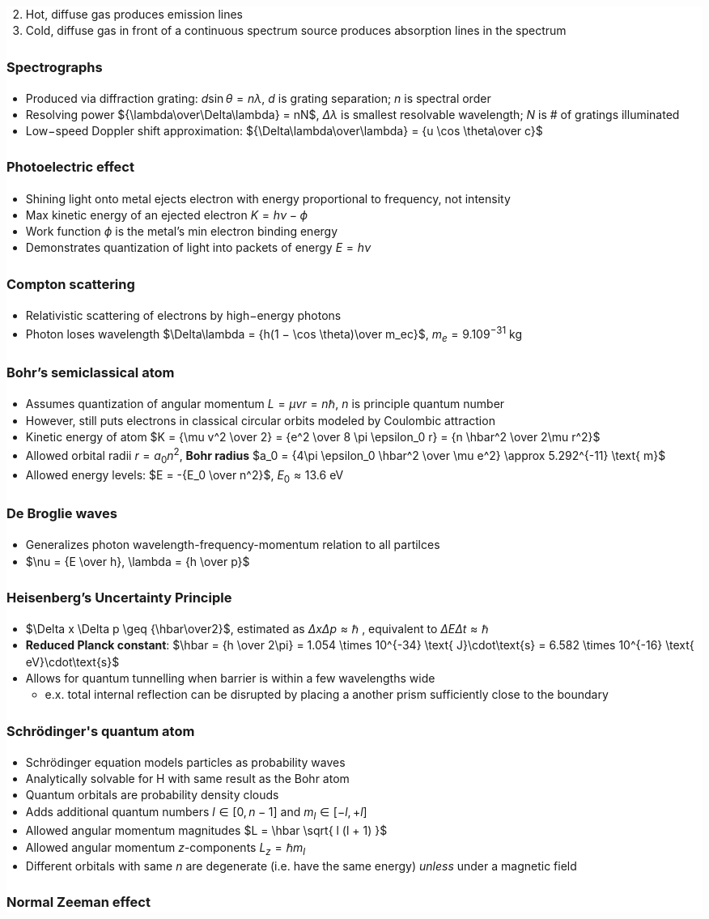 2. Hot, diffuse gas produces emission lines
3. Cold, diffuse gas in front of a continuous spectrum source produces
   absorption lines in the spectrum

### Spectrographs

* Produced via diffraction grating: $d \sin \theta = n\lambda$,
  $d$ is grating separation; $n$ is spectral order
* Resolving power ${\lambda\over\Delta\lambda} = nN$,
  $\Delta\lambda$ is smallest resolvable wavelength; $N$ is # of gratings illuminated
* Low−speed Doppler shift approximation: ${\Delta\lambda\over\lambda} = {u \cos \theta\over c}$

### Photoelectric effect

* Shining light onto metal ejects electron with energy proportional to frequency, not intensity
* Max kinetic energy of an ejected electron $K = h\nu − \phi$
* Work function $\phi$ is the metal’s min electron binding energy
* Demonstrates quantization of light into packets of energy $E = h\nu$

### Compton scattering

* Relativistic scattering of electrons by high−energy photons
* Photon loses wavelength $\Delta\lambda = {h(1 − \cos \theta)\over m_ec}$, $m_e = 9.109^{-31} \text{ kg}$

### Bohr’s semiclassical atom

* Assumes quantization of angular momentum $L = \mu v r = n \hbar$,
  $n$ is principle quantum number
* However, still puts electrons in classical circular orbits modeled by
  Coulombic attraction
* Kinetic energy of atom $K = {\mu v^2 \over 2} = {e^2 \over 8 \pi \epsilon_0 r} = {n \hbar^2 \over 2\mu r^2}$
* Allowed orbital radii $r = a_0n^2$,
  **Bohr radius** $a_0 = {4\pi \epsilon_0 \hbar^2 \over \mu e^2} \approx 5.292^{-11} \text{ m}$
* Allowed energy levels: $E = -{E_0 \over n^2}$, $E_0 \approx 13.6 \text{ eV}$

### De Broglie waves

* Generalizes photon wavelength-frequency-momentum relation to all partilces
* $\nu = {E \over h}, \lambda = {h \over p}$

### Heisenberg’s Uncertainty Principle

* $\Delta x \Delta p \geq {\hbar\over2}$, estimated as $\Delta x \Delta p \approx \hbar$ , equivalent to $\Delta E \Delta t \approx \hbar$
* **Reduced Planck constant**: $\hbar = {h \over 2\pi} = 1.054 \times 10^{-34} \text{ J}\cdot\text{s} = 6.582 \times 10^{-16} \text{ eV}\cdot\text{s}$
* Allows for quantum tunnelling when barrier is within a few wavelengths wide
  * e.x. total internal reflection can be disrupted by placing a another prism sufficiently close to the boundary

### Schrödinger's quantum atom

* Schrödinger equation models particles as probability waves
* Analytically solvable for H with same result as the Bohr atom
* Quantum orbitals are probability density clouds
* Adds additional quantum numbers $l \in [0, n-1]$ and $m_l \in [−l, +l]$
* Allowed angular momentum magnitudes $L = \hbar \sqrt{ l (l + 1) }$
* Allowed angular momentum $z$-components $L_z = \hbar m_l$
* Different orbitals with same $n$ are degenerate
  (i.e. have the same energy) *unless* under a magnetic field

### Normal Zeeman effect
